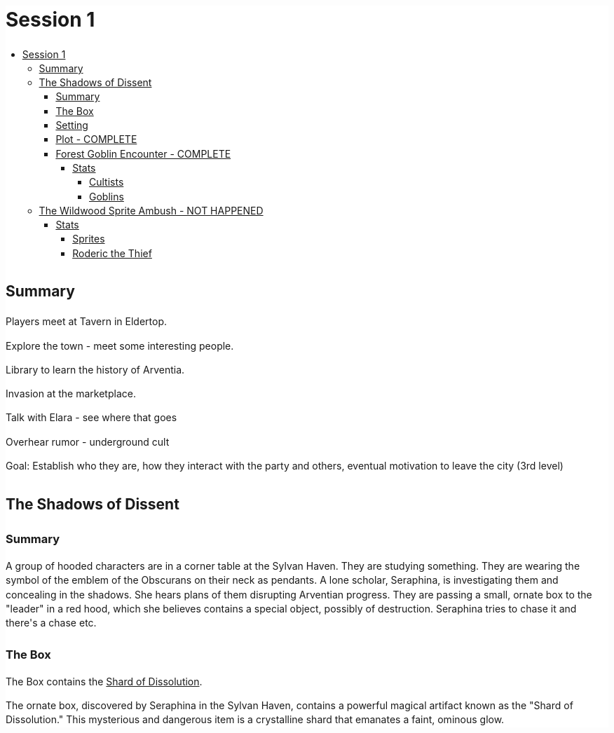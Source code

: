 # Session 1

- [Session 1](#session-1)
  - [Summary](#summary)
  - [The Shadows of Dissent](#the-shadows-of-dissent)
    - [Summary](#summary-1)
    - [The Box](#the-box)
    - [Setting](#setting)
    - [Plot - COMPLETE](#plot---complete)
    - [Forest Goblin Encounter - COMPLETE](#forest-goblin-encounter---complete)
      - [Stats](#stats)
        - [Cultists](#cultists)
        - [Goblins](#goblins)
  - [The Wildwood Sprite Ambush - NOT HAPPENED](#the-wildwood-sprite-ambush---not-happened)
    - [Stats](#stats-1)
      - [Sprites](#sprites)
      - [Roderic the Thief](#roderic-the-thief)


## Summary

Players meet at Tavern in Eldertop.

Explore the town - meet some interesting people.

Library to learn the history of Arventia. 

Invasion at the marketplace.

Talk with Elara - see where that goes

Overhear rumor - underground cult

Goal: Establish who they are, how they interact with the party and others, eventual motivation to leave the city (3rd level) 


## The Shadows of Dissent

### Summary

A group of hooded characters are in a corner table at the Sylvan Haven. They are studying something. They are wearing the symbol of the emblem of the Obscurans on their neck as pendants. A lone scholar, Seraphina, is investigating them and concealing in the shadows. She hears plans of them disrupting Arventian progress. They are passing a small, ornate box to the "leader" in a red hood, which she believes contains a special object, possibly of destruction. Seraphina tries to chase it and there's a chase etc. 

### The Box

The Box contains the [Shard of Dissolution](https://github.com/mspencedm/Arventia/blob/main/Items/ShardOfDissolution.md). 

The ornate box, discovered by Seraphina in the Sylvan Haven, contains a powerful magical artifact known as the "Shard of Dissolution." This mysterious and dangerous item is a crystalline shard that emanates a faint, ominous glow.
